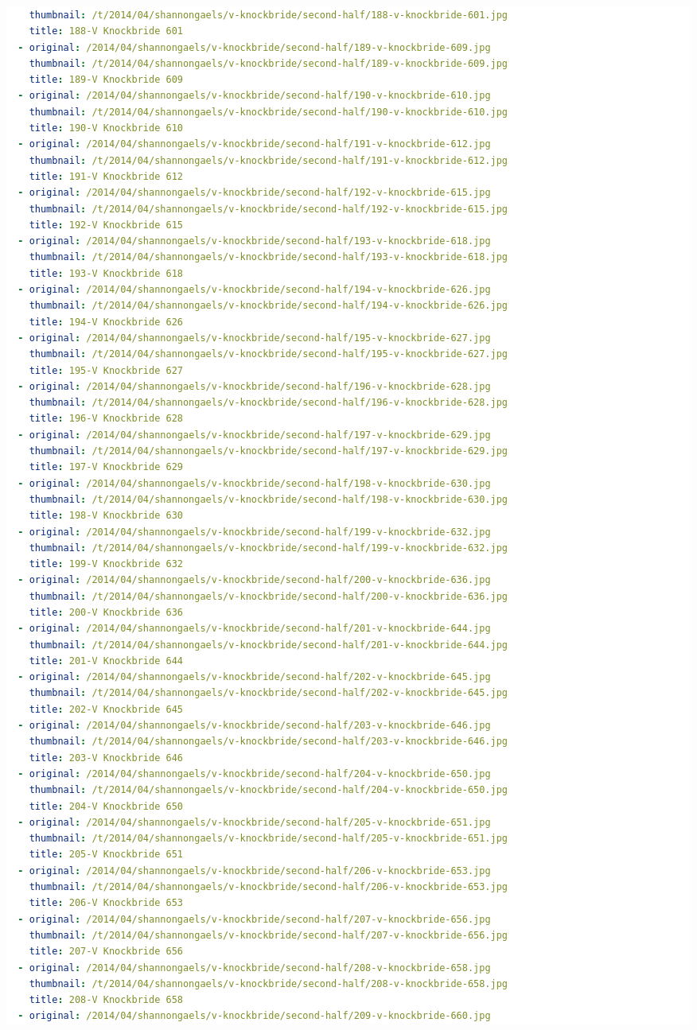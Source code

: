 ```yaml
    thumbnail: /t/2014/04/shannongaels/v-knockbride/second-half/188-v-knockbride-601.jpg
    title: 188-V Knockbride 601
  - original: /2014/04/shannongaels/v-knockbride/second-half/189-v-knockbride-609.jpg
    thumbnail: /t/2014/04/shannongaels/v-knockbride/second-half/189-v-knockbride-609.jpg
    title: 189-V Knockbride 609
  - original: /2014/04/shannongaels/v-knockbride/second-half/190-v-knockbride-610.jpg
    thumbnail: /t/2014/04/shannongaels/v-knockbride/second-half/190-v-knockbride-610.jpg
    title: 190-V Knockbride 610
  - original: /2014/04/shannongaels/v-knockbride/second-half/191-v-knockbride-612.jpg
    thumbnail: /t/2014/04/shannongaels/v-knockbride/second-half/191-v-knockbride-612.jpg
    title: 191-V Knockbride 612
  - original: /2014/04/shannongaels/v-knockbride/second-half/192-v-knockbride-615.jpg
    thumbnail: /t/2014/04/shannongaels/v-knockbride/second-half/192-v-knockbride-615.jpg
    title: 192-V Knockbride 615
  - original: /2014/04/shannongaels/v-knockbride/second-half/193-v-knockbride-618.jpg
    thumbnail: /t/2014/04/shannongaels/v-knockbride/second-half/193-v-knockbride-618.jpg
    title: 193-V Knockbride 618
  - original: /2014/04/shannongaels/v-knockbride/second-half/194-v-knockbride-626.jpg
    thumbnail: /t/2014/04/shannongaels/v-knockbride/second-half/194-v-knockbride-626.jpg
    title: 194-V Knockbride 626
  - original: /2014/04/shannongaels/v-knockbride/second-half/195-v-knockbride-627.jpg
    thumbnail: /t/2014/04/shannongaels/v-knockbride/second-half/195-v-knockbride-627.jpg
    title: 195-V Knockbride 627
  - original: /2014/04/shannongaels/v-knockbride/second-half/196-v-knockbride-628.jpg
    thumbnail: /t/2014/04/shannongaels/v-knockbride/second-half/196-v-knockbride-628.jpg
    title: 196-V Knockbride 628
  - original: /2014/04/shannongaels/v-knockbride/second-half/197-v-knockbride-629.jpg
    thumbnail: /t/2014/04/shannongaels/v-knockbride/second-half/197-v-knockbride-629.jpg
    title: 197-V Knockbride 629
  - original: /2014/04/shannongaels/v-knockbride/second-half/198-v-knockbride-630.jpg
    thumbnail: /t/2014/04/shannongaels/v-knockbride/second-half/198-v-knockbride-630.jpg
    title: 198-V Knockbride 630
  - original: /2014/04/shannongaels/v-knockbride/second-half/199-v-knockbride-632.jpg
    thumbnail: /t/2014/04/shannongaels/v-knockbride/second-half/199-v-knockbride-632.jpg
    title: 199-V Knockbride 632
  - original: /2014/04/shannongaels/v-knockbride/second-half/200-v-knockbride-636.jpg
    thumbnail: /t/2014/04/shannongaels/v-knockbride/second-half/200-v-knockbride-636.jpg
    title: 200-V Knockbride 636
  - original: /2014/04/shannongaels/v-knockbride/second-half/201-v-knockbride-644.jpg
    thumbnail: /t/2014/04/shannongaels/v-knockbride/second-half/201-v-knockbride-644.jpg
    title: 201-V Knockbride 644
  - original: /2014/04/shannongaels/v-knockbride/second-half/202-v-knockbride-645.jpg
    thumbnail: /t/2014/04/shannongaels/v-knockbride/second-half/202-v-knockbride-645.jpg
    title: 202-V Knockbride 645
  - original: /2014/04/shannongaels/v-knockbride/second-half/203-v-knockbride-646.jpg
    thumbnail: /t/2014/04/shannongaels/v-knockbride/second-half/203-v-knockbride-646.jpg
    title: 203-V Knockbride 646
  - original: /2014/04/shannongaels/v-knockbride/second-half/204-v-knockbride-650.jpg
    thumbnail: /t/2014/04/shannongaels/v-knockbride/second-half/204-v-knockbride-650.jpg
    title: 204-V Knockbride 650
  - original: /2014/04/shannongaels/v-knockbride/second-half/205-v-knockbride-651.jpg
    thumbnail: /t/2014/04/shannongaels/v-knockbride/second-half/205-v-knockbride-651.jpg
    title: 205-V Knockbride 651
  - original: /2014/04/shannongaels/v-knockbride/second-half/206-v-knockbride-653.jpg
    thumbnail: /t/2014/04/shannongaels/v-knockbride/second-half/206-v-knockbride-653.jpg
    title: 206-V Knockbride 653
  - original: /2014/04/shannongaels/v-knockbride/second-half/207-v-knockbride-656.jpg
    thumbnail: /t/2014/04/shannongaels/v-knockbride/second-half/207-v-knockbride-656.jpg
    title: 207-V Knockbride 656
  - original: /2014/04/shannongaels/v-knockbride/second-half/208-v-knockbride-658.jpg
    thumbnail: /t/2014/04/shannongaels/v-knockbride/second-half/208-v-knockbride-658.jpg
    title: 208-V Knockbride 658
  - original: /2014/04/shannongaels/v-knockbride/second-half/209-v-knockbride-660.jpg
```